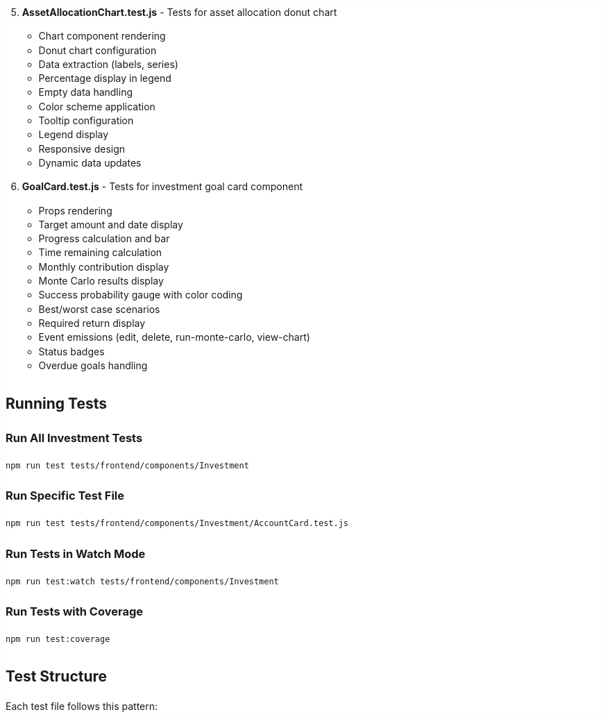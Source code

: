 5. **AssetAllocationChart.test.js** - Tests for asset allocation donut chart
   - Chart component rendering
   - Donut chart configuration
   - Data extraction (labels, series)
   - Percentage display in legend
   - Empty data handling
   - Color scheme application
   - Tooltip configuration
   - Legend display
   - Responsive design
   - Dynamic data updates

6. **GoalCard.test.js** - Tests for investment goal card component
   - Props rendering
   - Target amount and date display
   - Progress calculation and bar
   - Time remaining calculation
   - Monthly contribution display
   - Monte Carlo results display
   - Success probability gauge with color coding
   - Best/worst case scenarios
   - Required return display
   - Event emissions (edit, delete, run-monte-carlo, view-chart)
   - Status badges
   - Overdue goals handling

## Running Tests

### Run All Investment Tests
```bash
npm run test tests/frontend/components/Investment
```

### Run Specific Test File
```bash
npm run test tests/frontend/components/Investment/AccountCard.test.js
```

### Run Tests in Watch Mode
```bash
npm run test:watch tests/frontend/components/Investment
```

### Run Tests with Coverage
```bash
npm run test:coverage
```

## Test Structure

Each test file follows this pattern:
